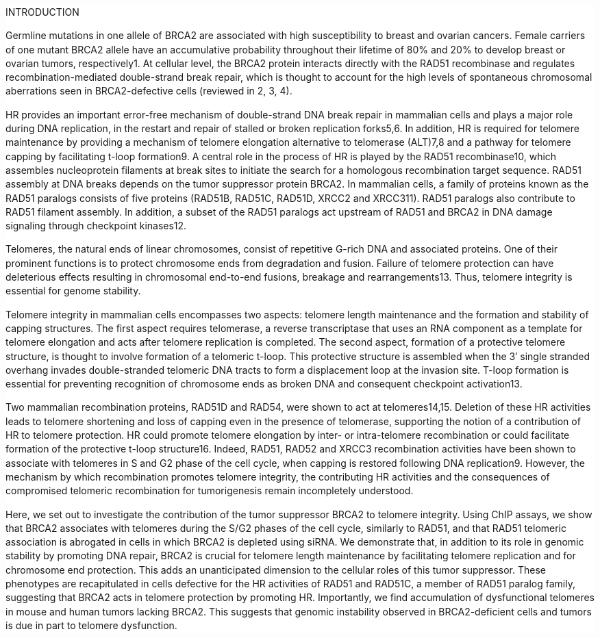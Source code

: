 INTRODUCTION

Germline mutations in one allele of BRCA2 are associated with high susceptibility to breast and ovarian cancers. Female carriers of one mutant BRCA2 allele have an accumulative probability throughout their lifetime of 80% and 20% to develop breast or ovarian tumors, respectively1. At cellular level, the BRCA2 protein interacts directly with the RAD51 recombinase and regulates recombination-mediated double-strand break repair, which is thought to account for the high levels of spontaneous chromosomal aberrations seen in BRCA2-defective cells (reviewed in 2, 3, 4).

HR provides an important error-free mechanism of double-strand DNA break repair in mammalian cells and plays a major role during DNA replication, in the restart and repair of stalled or broken replication forks5,6. In addition, HR is required for telomere maintenance by providing a mechanism of telomere elongation alternative to telomerase (ALT)7,8 and a pathway for telomere capping by facilitating t-loop formation9. A central role in the process of HR is played by the RAD51 recombinase10, which assembles nucleoprotein filaments at break sites to initiate the search for a homologous recombination target sequence. RAD51 assembly at DNA breaks depends on the tumor suppressor protein BRCA2. In mammalian cells, a family of proteins known as the RAD51 paralogs consists of five proteins (RAD51B, RAD51C, RAD51D, XRCC2 and XRCC311). RAD51 paralogs also contribute to RAD51 filament assembly. In addition, a subset of the RAD51 paralogs act upstream of RAD51 and BRCA2 in DNA damage signaling through checkpoint kinases12.

Telomeres, the natural ends of linear chromosomes, consist of repetitive G-rich DNA and associated proteins. One of their prominent functions is to protect chromosome ends from degradation and fusion. Failure of telomere protection can have deleterious effects resulting in chromosomal end-to-end fusions, breakage and rearrangements13. Thus, telomere integrity is essential for genome stability.

Telomere integrity in mammalian cells encompasses two aspects: telomere length maintenance and the formation and stability of capping structures. The first aspect requires telomerase, a reverse transcriptase that uses an RNA component as a template for telomere elongation and acts after telomere replication is completed. The second aspect, formation of a protective telomere structure, is thought to involve formation of a telomeric t-loop. This protective structure is assembled when the 3′ single stranded overhang invades double-stranded telomeric DNA tracts to form a displacement loop at the invasion site. T-loop formation is essential for preventing recognition of chromosome ends as broken DNA and consequent checkpoint activation13.

Two mammalian recombination proteins, RAD51D and RAD54, were shown to act at telomeres14,15. Deletion of these HR activities leads to telomere shortening and loss of capping even in the presence of telomerase, supporting the notion of a contribution of HR to telomere protection. HR could promote telomere elongation by inter- or intra-telomere recombination or could facilitate formation of the protective t-loop structure16. Indeed, RAD51, RAD52 and XRCC3 recombination activities have been shown to associate with telomeres in S and G2 phase of the cell cycle, when capping is restored following DNA replication9. However, the mechanism by which recombination promotes telomere integrity, the contributing HR activities and the consequences of compromised telomeric recombination for tumorigenesis remain incompletely understood.

Here, we set out to investigate the contribution of the tumor suppressor BRCA2 to telomere integrity. Using ChIP assays, we show that BRCA2 associates with telomeres during the S/G2 phases of the cell cycle, similarly to RAD51, and that RAD51 telomeric association is abrogated in cells in which BRCA2 is depleted using siRNA. We demonstrate that, in addition to its role in genomic stability by promoting DNA repair, BRCA2 is crucial for telomere length maintenance by facilitating telomere replication and for chromosome end protection. This adds an unanticipated dimension to the cellular roles of this tumor suppressor. These phenotypes are recapitulated in cells defective for the HR activities of RAD51 and RAD51C, a member of RAD51 paralog family, suggesting that BRCA2 acts in telomere protection by promoting HR. Importantly, we find accumulation of dysfunctional telomeres in mouse and human tumors lacking BRCA2. This suggests that genomic instability observed in BRCA2-deficient cells and tumors is due in part to telomere dysfunction.
